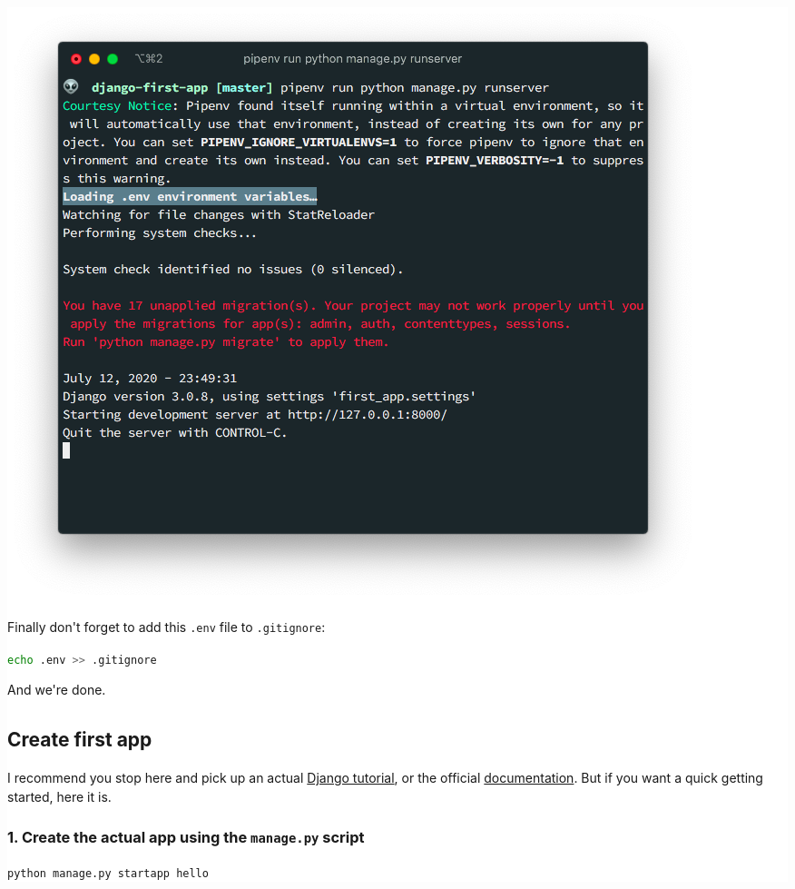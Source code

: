![Using pipenv to execute manage.py](using-secret-key-env-file.png)

Finally don't forget to add this `.env` file to `.gitignore`:

```bash
echo .env >> .gitignore
```

And we're done.

## Create first app

I recommend you stop here and pick up an actual [Django tutorial](https://www.youtube.com/playlist?list=PL-osiE80TeTtoQCKZ03TU5fNfx2UY6U4p), or the official [documentation](https://docs.djangoproject.com/en/3.0/intro/). But if you want a quick getting started, here it is.

### 1. Create the actual app using the `manage.py` script

```bash
python manage.py startapp hello
```
